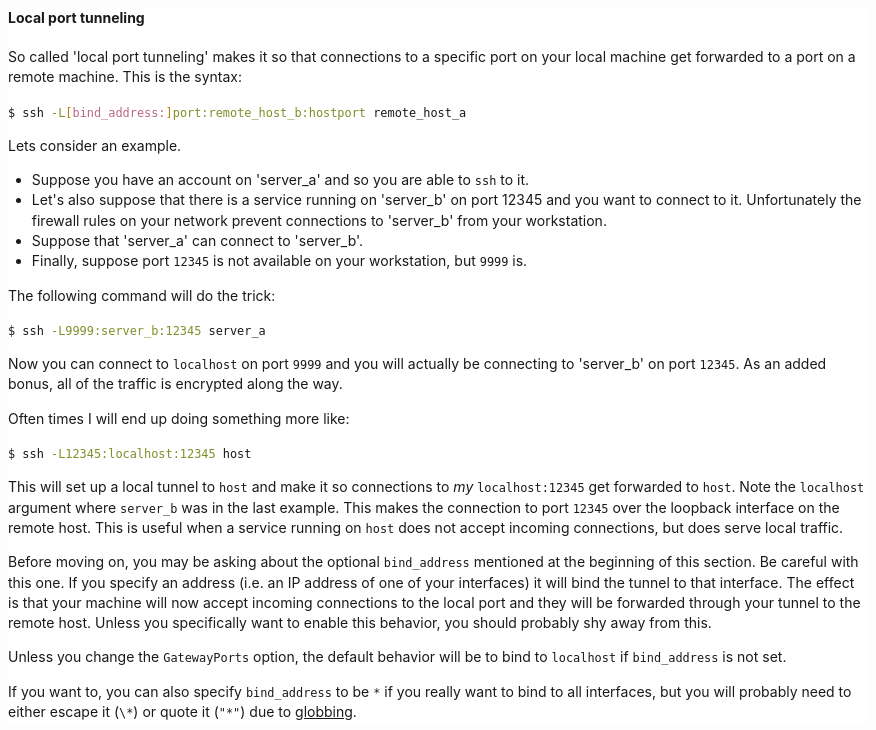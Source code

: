 #### Local port tunneling

So called 'local port tunneling' makes it so that connections to a specific port
on your local machine get forwarded to a port on a remote machine. This is the
syntax:

```bash
$ ssh -L[bind_address:]port:remote_host_b:hostport remote_host_a
```

Lets consider an example.

 * Suppose you have an account on 'server_a' and so you are able to `ssh` to it. 
 * Let's also suppose that there is a service running on 'server_b' on port 12345
   and you want to connect to it. Unfortunately the firewall rules on your network
   prevent connections to 'server_b' from your workstation. 
 * Suppose that 'server_a' can connect to 'server_b'.
 * Finally, suppose port `12345` is not available on your workstation, but `9999` is.

The following command will do the trick:

```bash
$ ssh -L9999:server_b:12345 server_a
```

Now you can connect to `localhost` on port `9999` and you will actually be
connecting to 'server_b' on port `12345`. As an added bonus, all of the traffic
is encrypted along the way.

Often times I will end up doing something more like:

```bash
$ ssh -L12345:localhost:12345 host
```

This will set up a local tunnel to `host` and make it so connections to _my_
`localhost:12345` get forwarded to `host`. Note the `localhost` argument where
`server_b` was in the last example. This makes the connection to port `12345`
over the loopback interface on the remote host. This is useful when a service
running on `host` does not accept incoming connections, but does serve local
traffic.

Before moving on, you may be asking about the optional `bind_address` mentioned
at the beginning of this section. Be careful with this one. If you specify an
address (i.e. an IP address of one of your interfaces) it will bind the tunnel
to that interface. The effect is that your machine will now accept incoming
connections to the local port and they will be forwarded through your tunnel to
the remote host. Unless you specifically want to enable this behavior, you
should probably shy away from this.

Unless you change the `GatewayPorts` option, the default behavior will be to
bind to `localhost` if `bind_address` is not set.

If you want to, you can also specify `bind_address` to be `*` if you really want
to bind to all interfaces, but you will probably need to either escape it (`\*`)
or quote it (`"*"`) due to
[globbing](http://tldp.org/LDP/abs/html/globbingref.html).
